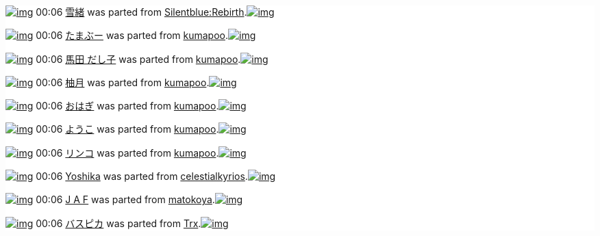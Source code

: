 [![img](http://www.deviantsart.com/hu597h.png)](http://www.barcodekanojo.com/kanojo/2538143/%E9%9B%AA%E7%B7%92) 00:06 [雪緒](http://www.barcodekanojo.com/kanojo/2538143/%E9%9B%AA%E7%B7%92) was parted from [Silentblue:Rebirth](http://www.barcodekanojo.com/kanojo/2538143/%E9%9B%AA%E7%B7%92).[![img](http://www.deviantsart.com/3dlqs6m.jpeg)](http://www.barcodekanojo.com/user/235162/Silentblue%3ARebirth) 

[![img](http://www.deviantsart.com/3vo1nd0.png)](http://www.barcodekanojo.com/kanojo/1759854/%E3%81%9F%E3%81%BE%E3%81%B6%E3%83%BC) 00:06 [たまぶー](http://www.barcodekanojo.com/kanojo/1759854/%E3%81%9F%E3%81%BE%E3%81%B6%E3%83%BC) was parted from [kumapoo](http://www.barcodekanojo.com/kanojo/1759854/%E3%81%9F%E3%81%BE%E3%81%B6%E3%83%BC).[![img](http://www.deviantsart.com/17otp1j.jpeg)](http://www.barcodekanojo.com/user/247737/kumapoo) 

[![img](http://www.deviantsart.com/7d4kmu.png)](http://www.barcodekanojo.com/kanojo/883453/%E9%A6%AC%E7%94%B0%20%E3%81%A0%E3%81%97%E5%AD%90) 00:06 [馬田 だし子](http://www.barcodekanojo.com/kanojo/883453/%E9%A6%AC%E7%94%B0%20%E3%81%A0%E3%81%97%E5%AD%90) was parted from [kumapoo](http://www.barcodekanojo.com/kanojo/883453/%E9%A6%AC%E7%94%B0%20%E3%81%A0%E3%81%97%E5%AD%90).[![img](http://www.deviantsart.com/17otp1j.jpeg)](http://www.barcodekanojo.com/user/247737/kumapoo) 

[![img](http://www.deviantsart.com/2i8palt.png)](http://www.barcodekanojo.com/kanojo/1347740/%E6%9F%9A%E6%9C%88) 00:06 [柚月](http://www.barcodekanojo.com/kanojo/1347740/%E6%9F%9A%E6%9C%88) was parted from [kumapoo](http://www.barcodekanojo.com/kanojo/1347740/%E6%9F%9A%E6%9C%88).[![img](http://www.deviantsart.com/17otp1j.jpeg)](http://www.barcodekanojo.com/user/247737/kumapoo) 

[![img](http://www.deviantsart.com/24hajga.png)](http://www.barcodekanojo.com/kanojo/1757119/%E3%81%8A%E3%81%AF%E3%81%8E) 00:06 [おはぎ](http://www.barcodekanojo.com/kanojo/1757119/%E3%81%8A%E3%81%AF%E3%81%8E) was parted from [kumapoo](http://www.barcodekanojo.com/kanojo/1757119/%E3%81%8A%E3%81%AF%E3%81%8E).[![img](http://www.deviantsart.com/17otp1j.jpeg)](http://www.barcodekanojo.com/user/247737/kumapoo) 

[![img](http://www.deviantsart.com/3genogs.png)](http://www.barcodekanojo.com/kanojo/578705/%E3%82%88%E3%81%86%E3%81%93) 00:06 [ようこ](http://www.barcodekanojo.com/kanojo/578705/%E3%82%88%E3%81%86%E3%81%93) was parted from [kumapoo](http://www.barcodekanojo.com/kanojo/578705/%E3%82%88%E3%81%86%E3%81%93).[![img](http://www.deviantsart.com/17otp1j.jpeg)](http://www.barcodekanojo.com/user/247737/kumapoo) 

[![img](http://www.deviantsart.com/hdnbmh.png)](http://www.barcodekanojo.com/kanojo/27610/%E3%83%AA%E3%83%B3%E3%82%B3) 00:06 [リンコ](http://www.barcodekanojo.com/kanojo/27610/%E3%83%AA%E3%83%B3%E3%82%B3) was parted from [kumapoo](http://www.barcodekanojo.com/kanojo/27610/%E3%83%AA%E3%83%B3%E3%82%B3).[![img](http://www.deviantsart.com/17otp1j.jpeg)](http://www.barcodekanojo.com/user/247737/kumapoo) 

[![img](http://www.deviantsart.com/26fvtfa.png)](http://www.barcodekanojo.com/kanojo/3005425/Yoshika) 00:06 [Yoshika](http://www.barcodekanojo.com/kanojo/3005425/Yoshika) was parted from [celestialkyrios](http://www.barcodekanojo.com/kanojo/3005425/Yoshika).[![img](http://www.deviantsart.com/1a0i501.jpeg)](http://www.barcodekanojo.com/user/270718/celestialkyrios) 

[![img](http://www.deviantsart.com/17pt3sn.png)](http://www.barcodekanojo.com/kanojo/941126/J%20A%20F) 00:06 [J A F](http://www.barcodekanojo.com/kanojo/941126/J%20A%20F) was parted from [matokoya](http://www.barcodekanojo.com/kanojo/941126/J%20A%20F).[![img](http://www.deviantsart.com/14fk94n.jpeg)](http://www.barcodekanojo.com/user/24932/matokoya) 

[![img](http://www.deviantsart.com/3oeesi.png)](http://www.barcodekanojo.com/kanojo/2983094/%E3%83%90%E3%82%B9%E3%83%94%E3%82%AB) 00:06 [バスピカ](http://www.barcodekanojo.com/kanojo/2983094/%E3%83%90%E3%82%B9%E3%83%94%E3%82%AB) was parted from [Trx](http://www.barcodekanojo.com/kanojo/2983094/%E3%83%90%E3%82%B9%E3%83%94%E3%82%AB).[![img](http://www.deviantsart.com/1m8t46v.jpeg)](http://www.barcodekanojo.com/user/21109/Trx) 
